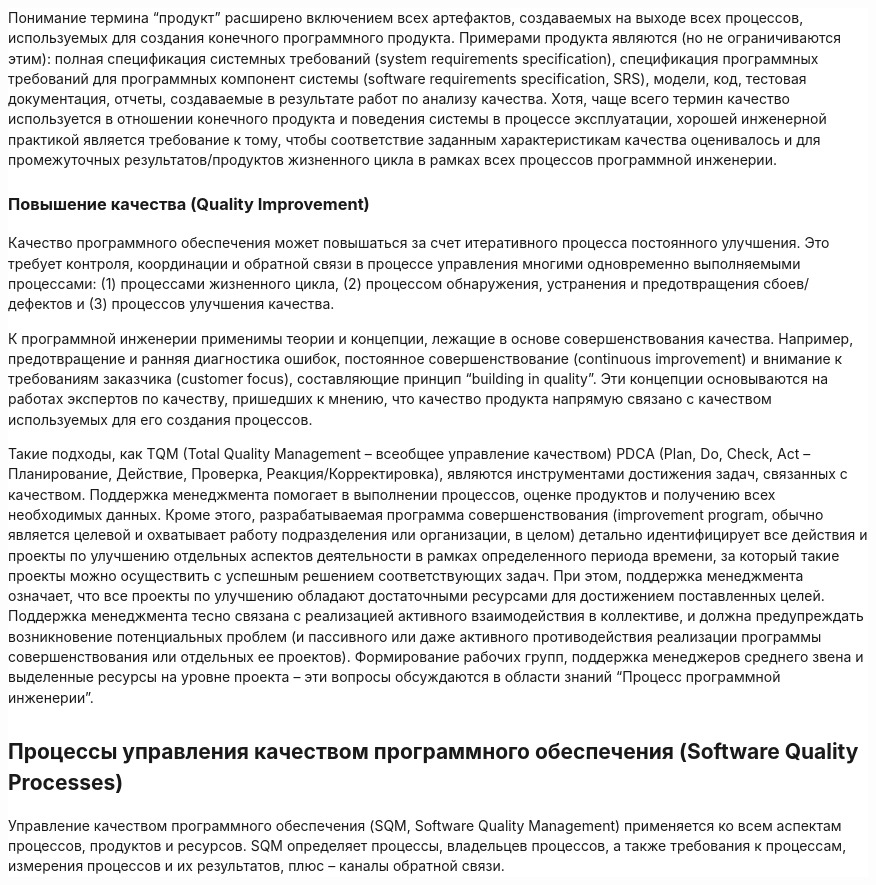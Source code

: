 Понимание термина “продукт” расширено включением всех артефактов, создаваемых
на выходе всех процессов, используемых для создания конечного программного
продукта. Примерами продукта являются (но не ограничиваются этим): полная
спецификация системных требований (system requirements specification),
спецификация программных требований для программных компонент системы (software
requirements specification, SRS), модели, код, тестовая документация, отчеты,
создаваемые в результате работ по анализу качества. Хотя, чаще всего термин
качество используется в отношении конечного продукта и поведения системы в
процессе эксплуатации, хорошей инженерной практикой является требование к тому,
чтобы соответствие заданным характеристикам качества оценивалось и для
промежуточных результатов/продуктов жизненного цикла в рамках всех процессов
программной инженерии.

### Повышение качества (Quality Improvement)

Качество программного обеспечения может повышаться за счет итеративного
процесса постоянного улучшения. Это требует контроля, координации и обратной
связи в процессе управления многими одновременно выполняемыми процессами: (1)
процессами жизненного цикла, (2) процессом обнаружения, устранения и
предотвращения сбоев/дефектов и (3) процессов улучшения качества.

К программной инженерии применимы теории и концепции, лежащие в основе
совершенствования качества. Например, предотвращение и ранняя диагностика
ошибок, постоянное совершенствование (continuous improvement) и внимание к
требованиям заказчика (customer focus), составляющие принцип “building in
quality”. Эти концепции основываются на работах экспертов по качеству,
пришедших к мнению, что качество продукта напрямую связано с качеством
используемых для его создания процессов.

Такие подходы, как TQM (Total Quality Management – всеобщее управление
качеством) PDCA (Plan, Do, Check, Act – Планирование, Действие, Проверка,
Реакция/Корректировка), являются инструментами достижения задач, связанных с
качеством. Поддержка менеджмента помогает в выполнении процессов, оценке
продуктов и получению всех необходимых данных. Кроме этого, разрабатываемая
программа совершенствования (improvement program, обычно является целевой и
охватывает работу подразделения или организации, в целом) детально
идентифицирует все действия и проекты по улучшению отдельных аспектов
деятельности в рамках определенного периода времени, за который такие проекты
можно осуществить с успешным решением соответствующих задач. При этом,
поддержка менеджмента означает, что все проекты по улучшению обладают
достаточными ресурсами для достижением поставленных целей. Поддержка
менеджмента тесно связана с реализацией активного взаимодействия в коллективе,
и должна предупреждать возникновение потенциальных проблем (и пассивного или
даже активного противодействия реализации программы совершенствования или
отдельных ее проектов). Формирование рабочих групп, поддержка менеджеров
среднего звена и выделенные ресурсы на уровне проекта – эти вопросы обсуждаются
в области знаний “Процесс программной инженерии”.

## Процессы управления качеством программного обеспечения (Software Quality Processes)

Управление качеством программного обеспечения (SQM, Software Quality
Management) применяется ко всем аспектам процессов, продуктов и ресурсов. SQM
определяет процессы, владельцев процессов, а также требования к процессам,
измерения процессов и их результатов, плюс – каналы обратной связи.
